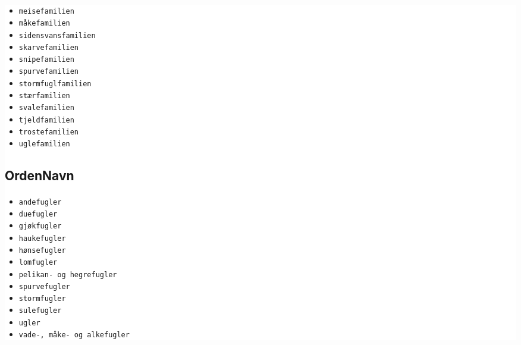 - `meisefamilien`
- `måkefamilien`
- `sidensvansfamilien`
- `skarvefamilien`
- `snipefamilien`
- `spurvefamilien`
- `stormfuglfamilien`
- `stærfamilien`
- `svalefamilien`
- `tjeldfamilien`
- `trostefamilien`
- `uglefamilien`

## OrdenNavn

- `andefugler`
- `duefugler`
- `gjøkfugler`
- `haukefugler`
- `hønsefugler`
- `lomfugler`
- `pelikan- og hegrefugler`
- `spurvefugler`
- `stormfugler`
- `sulefugler`
- `ugler`
- `vade-, måke- og alkefugler`

